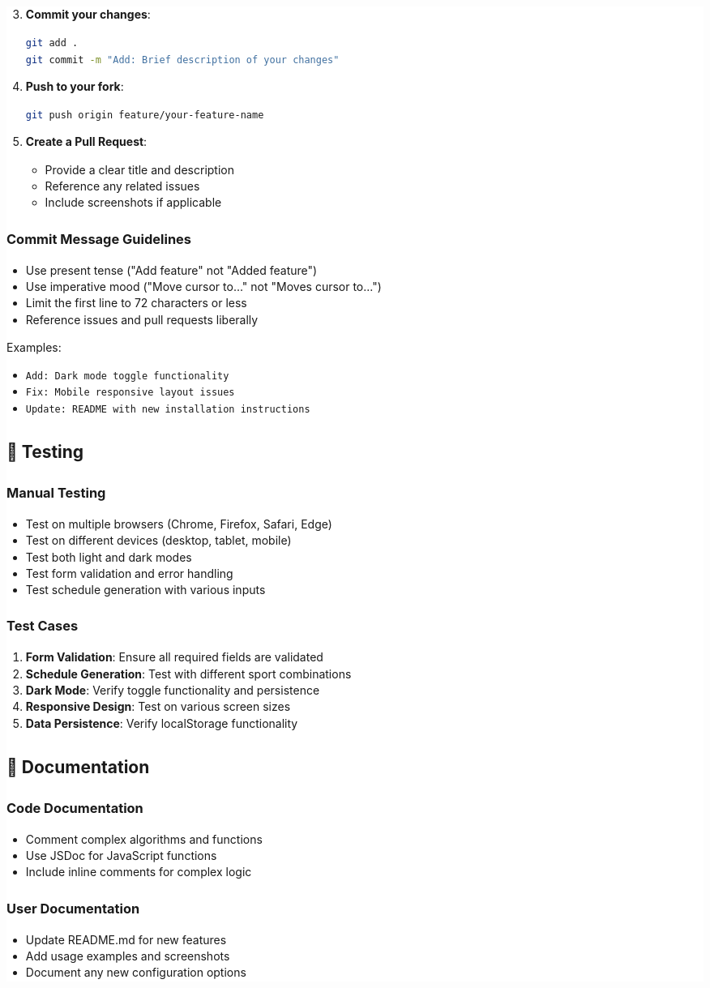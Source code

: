3. **Commit your changes**:
   ```bash
   git add .
   git commit -m "Add: Brief description of your changes"
   ```

4. **Push to your fork**:
   ```bash
   git push origin feature/your-feature-name
   ```

5. **Create a Pull Request**:
   - Provide a clear title and description
   - Reference any related issues
   - Include screenshots if applicable

### Commit Message Guidelines
- Use present tense ("Add feature" not "Added feature")
- Use imperative mood ("Move cursor to..." not "Moves cursor to...")
- Limit the first line to 72 characters or less
- Reference issues and pull requests liberally

Examples:
- `Add: Dark mode toggle functionality`
- `Fix: Mobile responsive layout issues`
- `Update: README with new installation instructions`

## 🧪 Testing

### Manual Testing
- Test on multiple browsers (Chrome, Firefox, Safari, Edge)
- Test on different devices (desktop, tablet, mobile)
- Test both light and dark modes
- Test form validation and error handling
- Test schedule generation with various inputs

### Test Cases
1. **Form Validation**: Ensure all required fields are validated
2. **Schedule Generation**: Test with different sport combinations
3. **Dark Mode**: Verify toggle functionality and persistence
4. **Responsive Design**: Test on various screen sizes
5. **Data Persistence**: Verify localStorage functionality

## 📝 Documentation

### Code Documentation
- Comment complex algorithms and functions
- Use JSDoc for JavaScript functions
- Include inline comments for complex logic

### User Documentation
- Update README.md for new features
- Add usage examples and screenshots
- Document any new configuration options
